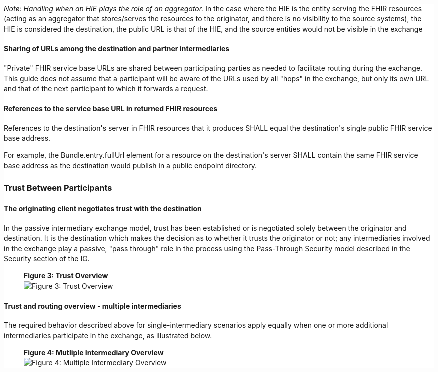 _Note: Handling when an HIE plays the role of an aggregator._ In the case where the HIE is the entity serving the FHIR resources (acting as an aggregator that stores/serves the resources to the originator, and there is no visibility to the source systems), the HIE is considered the destination, the public URL is that of the HIE, and the source entities would not be visible in the exchange

#### Sharing of URLs among the destination and partner intermediaries

"Private" FHIR service base URLs are shared between participating parties as needed to facilitate routing during the exchange. This guide does not assume that a participant will be aware of the URLs used by all "hops" in the exchange, but only its own URL and that of the next participant to which it forwards a request.

#### References to the service base URL in returned FHIR resources

References to the destination's server in FHIR resources that it produces SHALL equal the destination's single public FHIR service base address.  

For example, the Bundle.entry.fullUrl element for a resource on the destination's server SHALL contain the same FHIR service base address as the destination would publish in a public endpoint directory.  

<p></p>

### Trust Between Participants 

#### The originating client negotiates trust with the destination

In the passive intermediary exchange model, trust has been established or is negotiated solely between the originator and destination. It is the destination which makes the decision as to whether it trusts the originator or not; any intermediaries involved in the exchange play a passive, "pass through" role in the process using the [Pass-Through Security model](security.html#pass-through-security) described in the Security section of the IG.

<p></p>

<div>
   <figure>
    <figcaption class="figure-caption"><strong>Figure 3: Trust Overview</strong></figcaption>
    <img src="one-int-trust.png" style="float:none; width:1000px" title="Figure 3: Trust Overview"/>  
  </figure>
</div>
<p></p>

<p></p>

#### Trust and routing overview - multiple intermediaries

The required behavior described above for single-intermediary scenarios apply equally when one or more additional intermediaries participate in the exchange, as illustrated below.

<div>
   <figure>
    <figcaption class="figure-caption"><strong>Figure 4: Mutliple Intermediary Overview</strong></figcaption>
    <img src="multi-int-overview.png" style="float:none; width:1000px" title="Figure 4: Multiple Intermediary Overview">  
   </figure>
</div>
<p></p>
